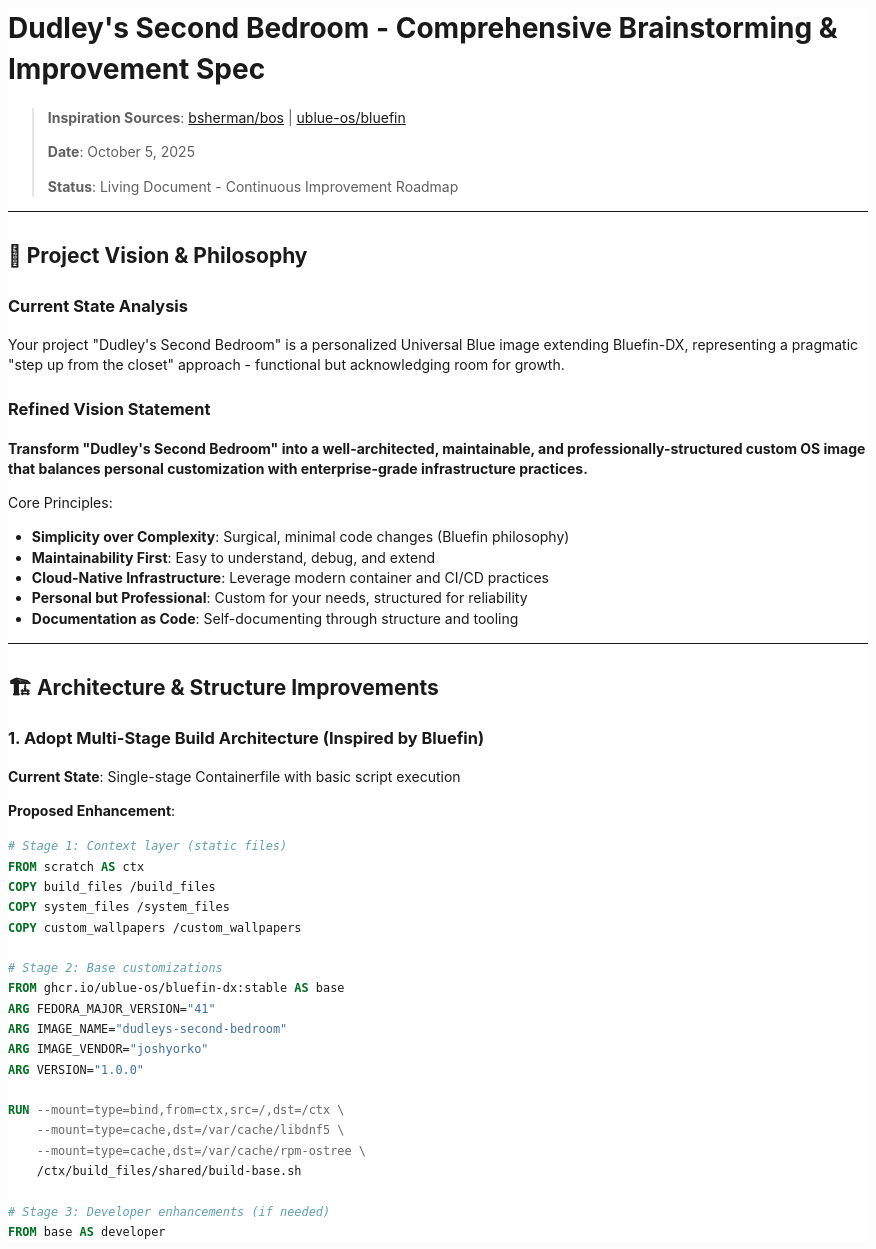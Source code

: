 # Dudley's Second Bedroom - Comprehensive Brainstorming & Improvement Spec

> **Inspiration Sources**: [bsherman/bos](https://github.com/bsherman/bos) | [ublue-os/bluefin](https://github.com/ublue-os/bluefin)
> 
> **Date**: October 5, 2025
> 
> **Status**: Living Document - Continuous Improvement Roadmap

---

## 🎯 Project Vision & Philosophy

### Current State Analysis
Your project "Dudley's Second Bedroom" is a personalized Universal Blue image extending Bluefin-DX, representing a pragmatic "step up from the closet" approach - functional but acknowledging room for growth.

### Refined Vision Statement
**Transform "Dudley's Second Bedroom" into a well-architected, maintainable, and professionally-structured custom OS image that balances personal customization with enterprise-grade infrastructure practices.**

Core Principles:
- **Simplicity over Complexity**: Surgical, minimal code changes (Bluefin philosophy)
- **Maintainability First**: Easy to understand, debug, and extend
- **Cloud-Native Infrastructure**: Leverage modern container and CI/CD practices
- **Personal but Professional**: Custom for your needs, structured for reliability
- **Documentation as Code**: Self-documenting through structure and tooling

---

## 🏗️ Architecture & Structure Improvements

### 1. **Adopt Multi-Stage Build Architecture** (Inspired by Bluefin)

**Current State**: Single-stage Containerfile with basic script execution

**Proposed Enhancement**:
```dockerfile
# Stage 1: Context layer (static files)
FROM scratch AS ctx
COPY build_files /build_files
COPY system_files /system_files
COPY custom_wallpapers /custom_wallpapers

# Stage 2: Base customizations
FROM ghcr.io/ublue-os/bluefin-dx:stable AS base
ARG FEDORA_MAJOR_VERSION="41"
ARG IMAGE_NAME="dudleys-second-bedroom"
ARG IMAGE_VENDOR="joshyorko"
ARG VERSION="1.0.0"

RUN --mount=type=bind,from=ctx,src=/,dst=/ctx \
    --mount=type=cache,dst=/var/cache/libdnf5 \
    --mount=type=cache,dst=/var/cache/rpm-ostree \
    /ctx/build_files/shared/build-base.sh

# Stage 3: Developer enhancements (if needed)
FROM base AS developer
```